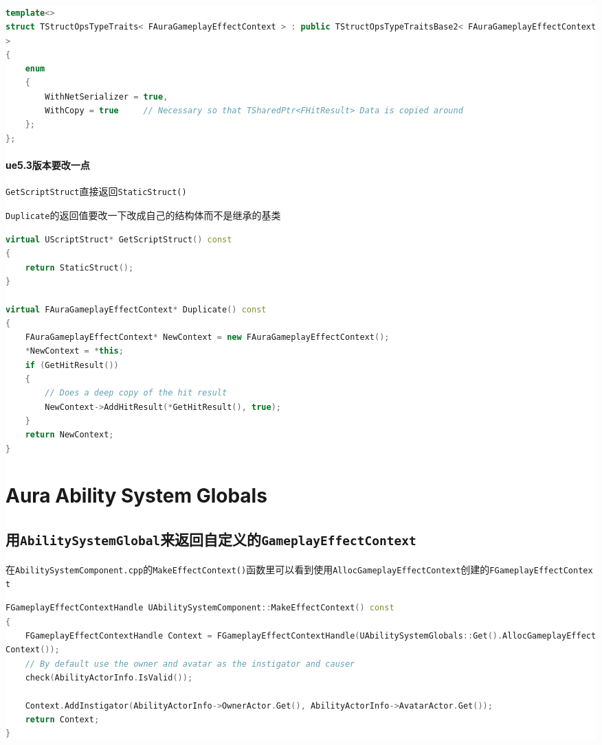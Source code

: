 ```cpp
template<>
struct TStructOpsTypeTraits< FAuraGameplayEffectContext > : public TStructOpsTypeTraitsBase2< FAuraGameplayEffectContext >
{
	enum
	{
		WithNetSerializer = true,
		WithCopy = true		// Necessary so that TSharedPtr<FHitResult> Data is copied around
	};
};
```





#### ue5.3版本要改一点

`GetScriptStruct`直接返回`StaticStruct()`

`Duplicate`的返回值要改一下改成自己的结构体而不是继承的基类

```cpp
virtual UScriptStruct* GetScriptStruct() const
{
    return StaticStruct();
}

virtual FAuraGameplayEffectContext* Duplicate() const
{
    FAuraGameplayEffectContext* NewContext = new FAuraGameplayEffectContext();
    *NewContext = *this;
    if (GetHitResult())
    {
        // Does a deep copy of the hit result
        NewContext->AddHitResult(*GetHitResult(), true);
    }
    return NewContext;
}
```





# Aura Ability System Globals

## 用`AbilitySystemGlobal`来返回自定义的`GameplayEffectContext`

在`AbilitySystemComponent.cpp`的`MakeEffectContext()`函数里可以看到使用`AllocGameplayEffectContext`创建的`FGameplayEffectContext`

```cpp
FGameplayEffectContextHandle UAbilitySystemComponent::MakeEffectContext() const
{
	FGameplayEffectContextHandle Context = FGameplayEffectContextHandle(UAbilitySystemGlobals::Get().AllocGameplayEffectContext());
	// By default use the owner and avatar as the instigator and causer
	check(AbilityActorInfo.IsValid());
	
	Context.AddInstigator(AbilityActorInfo->OwnerActor.Get(), AbilityActorInfo->AvatarActor.Get());
	return Context;
}
```
